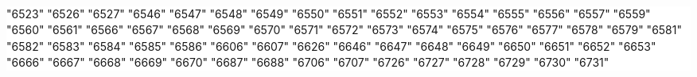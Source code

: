 "6523"
"6526"
"6527"
"6546"
"6547"
"6548"
"6549"
"6550"
"6551"
"6552"
"6553"
"6554"
"6555"
"6556"
"6557"
"6559"
"6560"
"6561"
"6566"
"6567"
"6568"
"6569"
"6570"
"6571"
"6572"
"6573"
"6574"
"6575"
"6576"
"6577"
"6578"
"6579"
"6581"
"6582"
"6583"
"6584"
"6585"
"6586"
"6606"
"6607"
"6626"
"6646"
"6647"
"6648"
"6649"
"6650"
"6651"
"6652"
"6653"
"6666"
"6667"
"6668"
"6669"
"6670"
"6687"
"6688"
"6706"
"6707"
"6726"
"6727"
"6728"
"6729"
"6730"
"6731"
